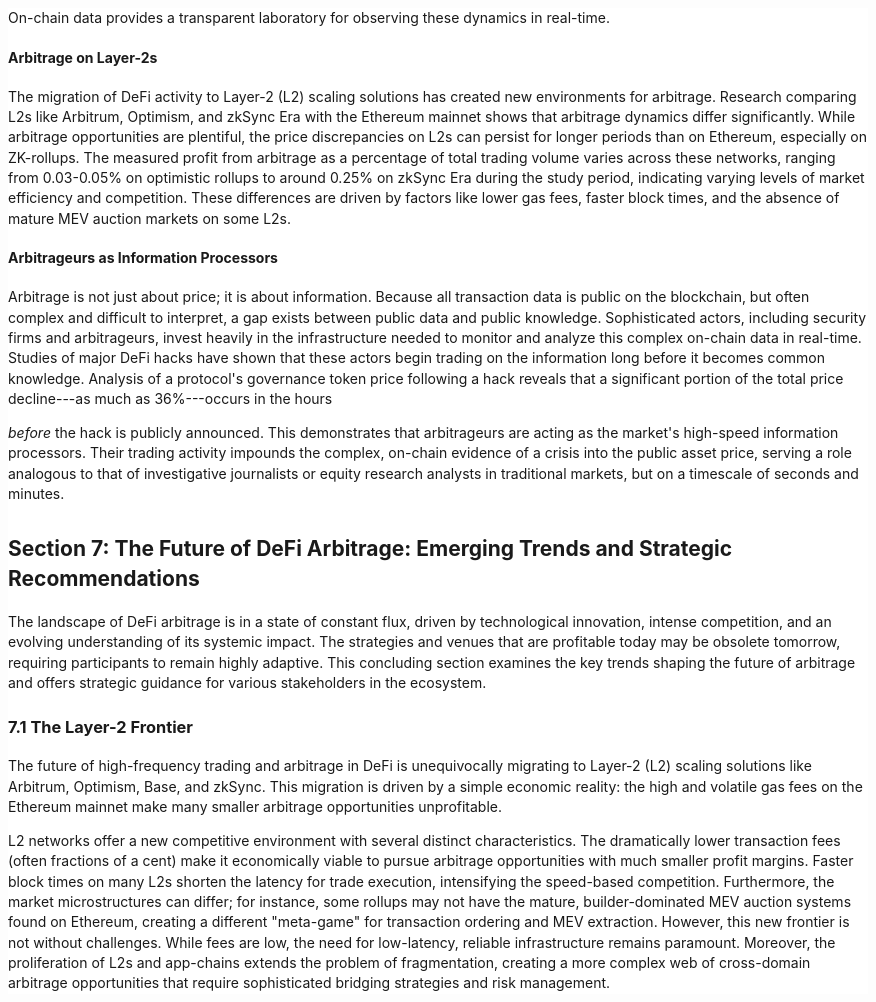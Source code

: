 On-chain data provides a transparent laboratory for observing these dynamics in real-time.

#### Arbitrage on Layer-2s

The migration of DeFi activity to Layer-2 (L2) scaling solutions has created new environments for arbitrage. Research comparing L2s like Arbitrum, Optimism, and zkSync Era with the Ethereum mainnet shows that arbitrage dynamics differ significantly. While arbitrage opportunities are plentiful, the price discrepancies on L2s can persist for longer periods than on Ethereum, especially on ZK-rollups. The measured profit from arbitrage as a percentage of total trading volume varies across these networks, ranging from 0.03-0.05% on optimistic rollups to around 0.25% on zkSync Era during the study period, indicating varying levels of market efficiency and competition. These differences are driven by factors like lower gas fees, faster block times, and the absence of mature MEV auction markets on some L2s.  

#### Arbitrageurs as Information Processors

Arbitrage is not just about price; it is about information. Because all transaction data is public on the blockchain, but often complex and difficult to interpret, a gap exists between public data and public knowledge. Sophisticated actors, including security firms and arbitrageurs, invest heavily in the infrastructure needed to monitor and analyze this complex on-chain data in real-time. Studies of major DeFi hacks have shown that these actors begin trading on the information long before it becomes common knowledge. Analysis of a protocol's governance token price following a hack reveals that a significant portion of the total price decline---as much as 36%---occurs in the hours  

*before* the hack is publicly announced. This demonstrates that arbitrageurs are acting as the market's high-speed information processors. Their trading activity impounds the complex, on-chain evidence of a crisis into the public asset price, serving a role analogous to that of investigative journalists or equity research analysts in traditional markets, but on a timescale of seconds and minutes.  

Section 7: The Future of DeFi Arbitrage: Emerging Trends and Strategic Recommendations
--------------------------------------------------------------------------------------

The landscape of DeFi arbitrage is in a state of constant flux, driven by technological innovation, intense competition, and an evolving understanding of its systemic impact. The strategies and venues that are profitable today may be obsolete tomorrow, requiring participants to remain highly adaptive. This concluding section examines the key trends shaping the future of arbitrage and offers strategic guidance for various stakeholders in the ecosystem.

### 7.1 The Layer-2 Frontier

The future of high-frequency trading and arbitrage in DeFi is unequivocally migrating to Layer-2 (L2) scaling solutions like Arbitrum, Optimism, Base, and zkSync. This migration is driven by a simple economic reality: the high and volatile gas fees on the Ethereum mainnet make many smaller arbitrage opportunities unprofitable.  

L2 networks offer a new competitive environment with several distinct characteristics. The dramatically lower transaction fees (often fractions of a cent) make it economically viable to pursue arbitrage opportunities with much smaller profit margins. Faster block times on many L2s shorten the latency for trade execution, intensifying the speed-based competition. Furthermore, the market microstructures can differ; for instance, some rollups may not have the mature, builder-dominated MEV auction systems found on Ethereum, creating a different "meta-game" for transaction ordering and MEV extraction. However, this new frontier is not without challenges. While fees are low, the need for low-latency, reliable infrastructure remains paramount. Moreover, the proliferation of L2s and app-chains extends the problem of fragmentation, creating a more complex web of cross-domain arbitrage opportunities that require sophisticated bridging strategies and risk management.  
